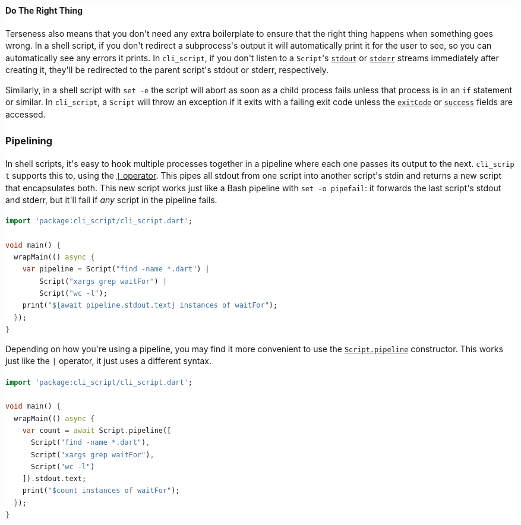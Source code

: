 [extension methods]: https://pub.dev/documentation/cli_script/latest/cli_script/ByteStreamExtensions.html
[line streams]: https://pub.dev/documentation/cli_script/latest/cli_script/ByteStreamExtensions/lines.html
[plain strings]: https://pub.dev/documentation/cli_script/latest/cli_script/ByteStreamExtensions/text.html

#### Do The Right Thing

Terseness also means that you don't need any extra boilerplate to ensure that
the right thing happens when something goes wrong. In a shell script, if you
don't redirect a subprocess's output it will automatically print it for the user
to see, so you can automatically see any errors it prints. In `cli_script`, if
you don't listen to a `Script`'s [`stdout`] or [`stderr`] streams immediately
after creating it, they'll be redirected to the parent script's stdout or
stderr, respectively.

Similarly, in a shell script with `set -e` the script will abort as soon as a
child process fails unless that process is in an `if` statement or similar. In
`cli_script`, a `Script` will throw an exception if it exits with a failing exit
code unless the [`exitCode`] or [`success`] fields are accessed.

[`success`]: https://pub.dev/documentation/cli_script/latest/cli_script/Script/success.html

### Pipelining

In shell scripts, it's easy to hook multiple processes together in a pipeline
where each one passes its output to the next. `cli_script` supports this to,
using the [`|` operator]. This pipes all stdout from one script into another
script's stdin and returns a new script that encapsulates both. This new script
works just like a Bash pipeline with `set -o pipefail`: it forwards the last
script's stdout and stderr, but it'll fail if *any* script in the pipeline
fails.

[`|` operator]: https://pub.dev/documentation/cli_script/latest/cli_script/Script/operator_bitwise_or.html

```dart
import 'package:cli_script/cli_script.dart';

void main() {
  wrapMain(() async {
    var pipeline = Script("find -name *.dart") |
        Script("xargs grep waitFor") |
        Script("wc -l");
    print("${await pipeline.stdout.text} instances of waitFor");
  });
}
```

Depending on how you're using a pipeline, you may find it more convenient to use
the [`Script.pipeline`] constructor. This works just like the `|` operator, it
just uses a different syntax.

[`Script.pipeline`]: https://pub.dev/documentation/cli_script/latest/cli_script/Script/pipeline.html

```dart
import 'package:cli_script/cli_script.dart';

void main() {
  wrapMain(() async {
    var count = await Script.pipeline([
      Script("find -name *.dart"),
      Script("xargs grep waitFor"),
      Script("wc -l")
    ]).stdout.text;
    print("$count instances of waitFor");
  });
}
```


[`wrapMain()`]: https://pub.dev/documentation/cli_script/latest/cli_script/wrapMain.html
[`run()`]: https://pub.dev/documentation/cli_script/latest/cli_script/run.html
[`output()`]: https://pub.dev/documentation/cli_script/latest/cli_script/output.html
[`lines()`]: https://pub.dev/documentation/cli_script/latest/cli_script/lines.html
[`check()`]: https://pub.dev/documentation/cli_script/latest/cli_script/check.html
[`Script`]: https://pub.dev/documentation/cli_script/latest/cli_script/Script.html
[`stdin`]: https://pub.dev/documentation/cli_script/latest/cli_script/Script/stdin.html
[`stdout`]: https://pub.dev/documentation/cli_script/latest/cli_script/Script/stdout.html
[`stderr`]: https://pub.dev/documentation/cli_script/latest/cli_script/Script/stderr.html
[`exitCode`]: https://pub.dev/documentation/cli_script/latest/cli_script/Script/exitCode.html
[`Stream.pipe()`]: https://api.dart.dev/stable/dart-async/Stream/pipe.html
[`Script.capture()`]: https://pub.dev/documentation/cli_script/latest/cli_script/Script/capture.html
[`args`]: https://pub.dev/packages/args
[raw string]: https://www.educative.io/edpresso/how-to-create-a-raw-string-in-dart
[`run()`]: https://pub.dev/documentation/cli_script/latest/cli_script/run.html
[`grep()`]: https://pub.dev/documentation/cli_script/latest/cli_script/grep.html
[`replace()`]: https://pub.dev/documentation/cli_script/latest/cli_script/replace.html
[`replaceMapped()`]: https://pub.dev/documentation/cli_script/latest/cli_script/replaceMapped.html
[`Stream<String>.grep()`]: https://pub.dev/documentation/cli_script/latest/cli_script/LineStreamExtensions/grep.html
[`Stream<String>.replace()`]: https://pub.dev/documentation/cli_script/latest/cli_script/LineStreamExtensions/replace.html
[`Stream<String>.replaceMapped()`]: https://pub.dev/documentation/cli_script/latest/cli_script/LineStreamExtensions/replaceMapped.html